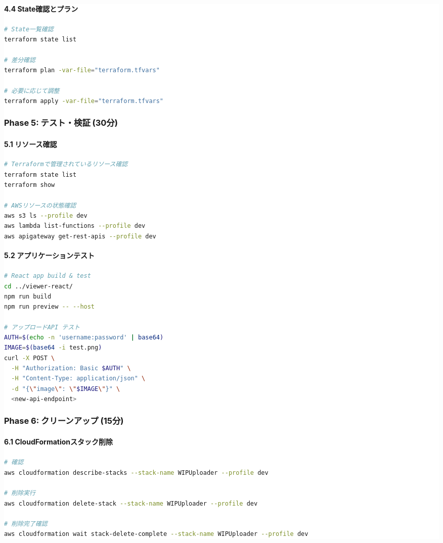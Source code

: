 #### 4.4 State確認とプラン
```bash
# State一覧確認
terraform state list

# 差分確認
terraform plan -var-file="terraform.tfvars"

# 必要に応じて調整
terraform apply -var-file="terraform.tfvars"
```

### Phase 5: テスト・検証 (30分)

#### 5.1 リソース確認
```bash
# Terraformで管理されているリソース確認
terraform state list
terraform show

# AWSリソースの状態確認
aws s3 ls --profile dev
aws lambda list-functions --profile dev
aws apigateway get-rest-apis --profile dev
```

#### 5.2 アプリケーションテスト
```bash
# React app build & test
cd ../viewer-react/
npm run build
npm run preview -- --host

# アップロードAPI テスト
AUTH=$(echo -n 'username:password' | base64)
IMAGE=$(base64 -i test.png)
curl -X POST \
  -H "Authorization: Basic $AUTH" \
  -H "Content-Type: application/json" \
  -d "{\"image\": \"$IMAGE\"}" \
  <new-api-endpoint>
```

### Phase 6: クリーンアップ (15分)

#### 6.1 CloudFormationスタック削除
```bash
# 確認
aws cloudformation describe-stacks --stack-name WIPUploader --profile dev

# 削除実行
aws cloudformation delete-stack --stack-name WIPUploader --profile dev

# 削除完了確認
aws cloudformation wait stack-delete-complete --stack-name WIPUploader --profile dev
```
